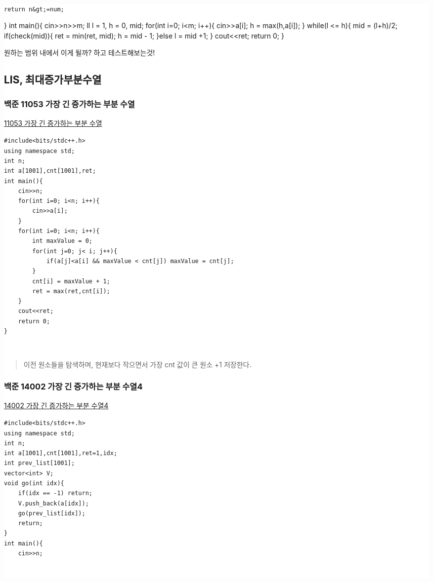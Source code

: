     return n&gt;=num;
}
int main(){
    cin&gt;&gt;n&gt;&gt;m;
    ll l = 1, h = 0, mid;
    for(int i=0; i&lt;m; i++){
        cin&gt;&gt;a[i];
        h = max(h,a[i]);
    }
    while(l &lt;= h){
        mid = (l+h)/2;
        if(check(mid)){
            ret = min(ret, mid);
            h = mid - 1;
        }else l = mid +1;
    }
    cout&lt;&lt;ret;
    return 0;
}</code></pre>
<p>원하는 범위 내에서 이게 될까? 하고 테스트해보는것!</p>
<h2 id="lis-최대증가부분수열">LIS, 최대증가부분수열</h2>
<h3 id="백준-11053-가장-긴-증가하는-부분-수열">백준 11053 가장 긴 증가하는 부분 수열</h3>
<p><a href="https://www.acmicpc.net/problem/11053">11053 가장 긴 증가하는 부분 수열</a></p>
<pre><code class="language-c">#include&lt;bits/stdc++.h&gt;
using namespace std; 
int n;
int a[1001],cnt[1001],ret;
int main(){
    cin&gt;&gt;n;
    for(int i=0; i&lt;n; i++){
        cin&gt;&gt;a[i];
    }
    for(int i=0; i&lt;n; i++){
        int maxValue = 0;
        for(int j=0; j&lt; i; j++){
            if(a[j]&lt;a[i] &amp;&amp; maxValue &lt; cnt[j]) maxValue = cnt[j];
        }
        cnt[i] = maxValue + 1;
        ret = max(ret,cnt[i]);
    }
    cout&lt;&lt;ret;
    return 0;
}</code></pre>
<p><img alt="" src="https://velog.velcdn.com/images/gmltn9233/post/d950989f-91c5-4b9a-a6b5-6d405e7137ab/image.png" /></p>
<blockquote>
<p>이전 원소들을 탐색하며, 현재보다 작으면서 가장 cnt 값이 큰 원소 +1 저장한다.</p>
</blockquote>
<h3 id="백준-14002-가장-긴-증가하는-부분-수열4">백준 14002 가장 긴 증가하는 부분 수열4</h3>
<p><a href="https://www.acmicpc.net/problem/14002">14002 가장 긴 증가하는 부분 수열4</a></p>
<pre><code class="language-c">#include&lt;bits/stdc++.h&gt;
using namespace std; 
int n;
int a[1001],cnt[1001],ret=1,idx;
int prev_list[1001];
vector&lt;int&gt; V;
void go(int idx){
    if(idx == -1) return;
    V.push_back(a[idx]);
    go(prev_list[idx]);
    return;
}
int main(){
    cin&gt;&gt;n;